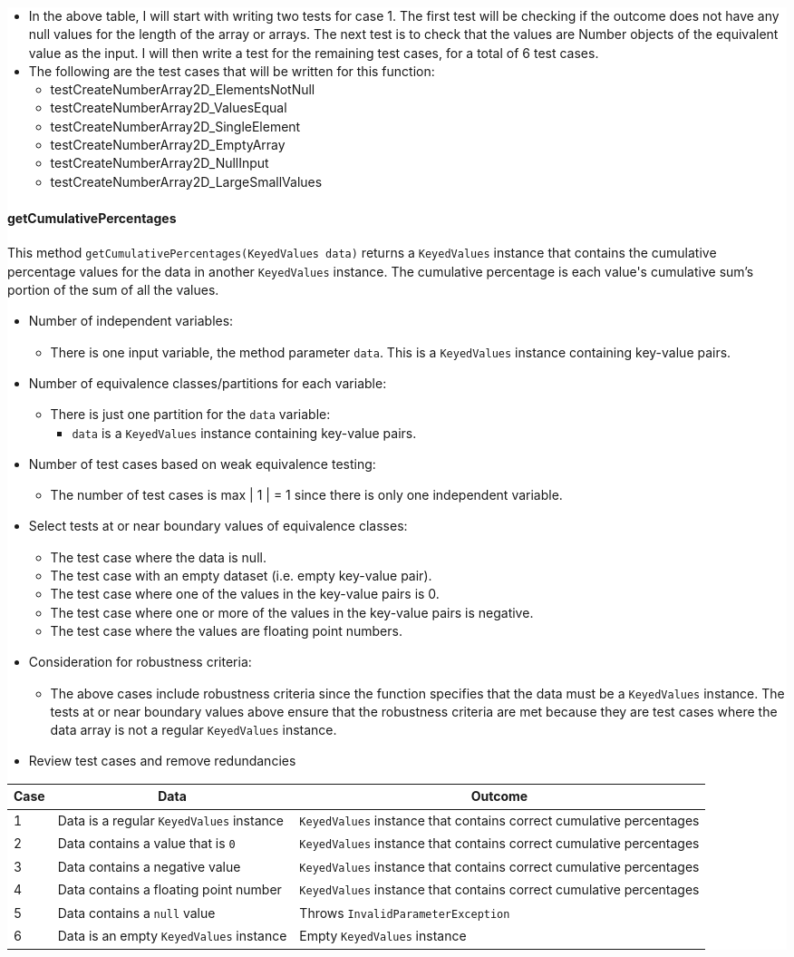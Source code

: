 - In the above table, I will start with writing two tests for case 1. The first test will be checking if the outcome does not have any null values for the length of the array or arrays. The next test is to check that the values are Number objects of the equivalent value as the input. I will then write a test for the remaining test cases, for a total of 6 test cases.
- The following are the test cases that will be written for this function:
    - testCreateNumberArray2D_ElementsNotNull
    - testCreateNumberArray2D_ValuesEqual
    - testCreateNumberArray2D_SingleElement
    - testCreateNumberArray2D_EmptyArray
    - testCreateNumberArray2D_NullInput
    - testCreateNumberArray2D_LargeSmallValues

#### getCumulativePercentages 
This method `getCumulativePercentages(KeyedValues data)` returns a `KeyedValues` instance that contains the cumulative percentage values for the data in another `KeyedValues` instance. The cumulative percentage is each value's cumulative sum’s portion of the sum of all the values.

- Number of independent variables:
  - There is one input variable, the method parameter `data`. This is a `KeyedValues` instance containing key-value pairs.

- Number of equivalence classes/partitions for each variable:
  - There is just one partition for the `data` variable:
    - `data` is a `KeyedValues` instance containing key-value pairs.

- Number of test cases based on weak equivalence testing:
  - The number of test cases is max | 1 | = 1 since there is only one independent variable.

- Select tests at or near boundary values of equivalence classes:
  - The test case where the data is null.
  - The test case with an empty dataset (i.e. empty key-value pair).
  - The test case where one of the values in the key-value pairs is 0.
  - The test case where one or more of the values in the key-value pairs is negative.
  - The test case where the values are floating point numbers.

- Consideration for robustness criteria:
  - The above cases include robustness criteria since the function specifies that the data must be a `KeyedValues` instance. The tests at or near boundary values above ensure that the robustness criteria are met because they are test cases where the data array is not a regular `KeyedValues` instance.

- Review test cases and remove redundancies

| Case | Data                                              | Outcome                                                   |
|------|---------------------------------------------------|-----------------------------------------------------------|
| 1    | Data is a regular `KeyedValues` instance         | `KeyedValues` instance that contains correct cumulative percentages |
| 2    | Data contains a value that is `0`                | `KeyedValues` instance that contains correct cumulative percentages |
| 3    | Data contains a negative value                   | `KeyedValues` instance that contains correct cumulative percentages |
| 4    | Data contains a floating point number            | `KeyedValues` instance that contains correct cumulative percentages |
| 5    | Data contains a `null` value                     | Throws `InvalidParameterException`                        |
| 6    | Data is an empty `KeyedValues` instance          | Empty `KeyedValues` instance                              |
